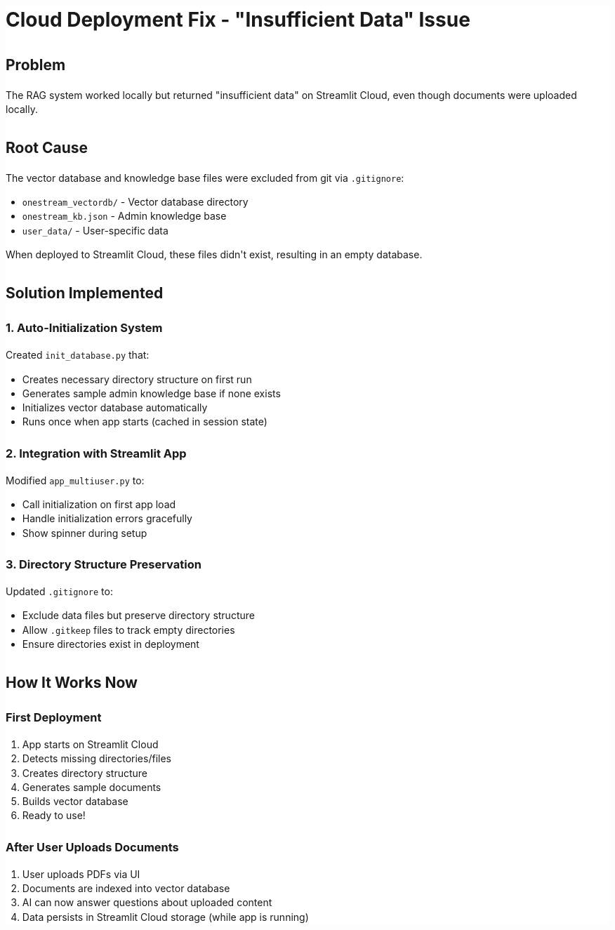 # Cloud Deployment Fix - "Insufficient Data" Issue

## Problem
The RAG system worked locally but returned "insufficient data" on Streamlit Cloud, even though documents were uploaded locally.

## Root Cause
The vector database and knowledge base files were excluded from git via `.gitignore`:
- `onestream_vectordb/` - Vector database directory
- `onestream_kb.json` - Admin knowledge base
- `user_data/` - User-specific data

When deployed to Streamlit Cloud, these files didn't exist, resulting in an empty database.

## Solution Implemented

### 1. Auto-Initialization System
Created `init_database.py` that:
- Creates necessary directory structure on first run
- Generates sample admin knowledge base if none exists
- Initializes vector database automatically
- Runs once when app starts (cached in session state)

### 2. Integration with Streamlit App
Modified `app_multiuser.py` to:
- Call initialization on first app load
- Handle initialization errors gracefully
- Show spinner during setup

### 3. Directory Structure Preservation
Updated `.gitignore` to:
- Exclude data files but preserve directory structure
- Allow `.gitkeep` files to track empty directories
- Ensure directories exist in deployment

## How It Works Now

### First Deployment
1. App starts on Streamlit Cloud
2. Detects missing directories/files
3. Creates directory structure
4. Generates sample documents
5. Builds vector database
6. Ready to use!

### After User Uploads Documents
1. User uploads PDFs via UI
2. Documents are indexed into vector database
3. AI can now answer questions about uploaded content
4. Data persists in Streamlit Cloud storage (while app is running)
